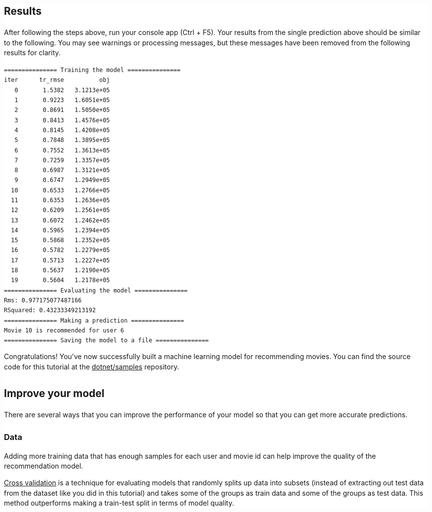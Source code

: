 ## Results

After following the steps above, run your console app (Ctrl + F5). Your results from the single prediction above should be similar to the following. You may see warnings or processing messages, but these messages have been removed from the following results for clarity.

```console
=============== Training the model ===============
iter      tr_rmse          obj
   0       1.5382   3.1213e+05
   1       0.9223   1.6051e+05
   2       0.8691   1.5050e+05
   3       0.8413   1.4576e+05
   4       0.8145   1.4208e+05
   5       0.7848   1.3895e+05
   6       0.7552   1.3613e+05
   7       0.7259   1.3357e+05
   8       0.6987   1.3121e+05
   9       0.6747   1.2949e+05
  10       0.6533   1.2766e+05
  11       0.6353   1.2636e+05
  12       0.6209   1.2561e+05
  13       0.6072   1.2462e+05
  14       0.5965   1.2394e+05
  15       0.5868   1.2352e+05
  16       0.5782   1.2279e+05
  17       0.5713   1.2227e+05
  18       0.5637   1.2190e+05
  19       0.5604   1.2178e+05
=============== Evaluating the model ===============
Rms: 0.977175077487166
RSquared: 0.43233349213192
=============== Making a prediction ===============
Movie 10 is recommended for user 6
=============== Saving the model to a file ===============
```

Congratulations! You've now successfully built a machine learning model for recommending movies. You can find the source code for this tutorial at the [dotnet/samples](https://github.com/dotnet/samples/tree/master/machine-learning/tutorials/MovieRecommendation) repository.

## Improve your model

There are several ways that you can improve the performance of your model so that you can get more accurate predictions.

### Data

Adding more training data that has enough samples for each user and movie id can help improve the quality of the recommendation model.

[Cross validation](../how-to-guides/train-machine-learning-model-cross-validation-ml-net.md) is a technique for evaluating models that randomly splits up data into subsets (instead of extracting out test data from the dataset like you did in this tutorial) and takes some of the groups as train data and some of the groups as test data. This method outperforms making a train-test split in terms of model quality.
